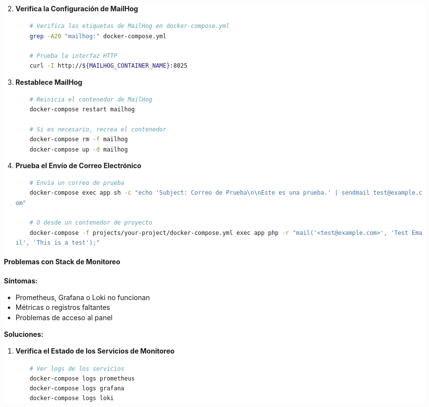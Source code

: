 2. **Verifica la Configuración de MailHog**

    ```bash
        # Verifica las etiquetas de MailHog en docker-compose.yml
        grep -A20 "mailhog:" docker-compose.yml
    
        # Prueba la interfaz HTTP
        curl -I http://${MAILHOG_CONTAINER_NAME}:8025
    ```

3. **Restablece MailHog**

    ```bash
        # Reinicia el contenedor de MailHog
        docker-compose restart mailhog

        # Si es necesario, recrea el contenedor
        docker-compose rm -f mailhog
        docker-compose up -d mailhog
    ```

4. **Prueba el Envío de Correo Electrónico**

    ```bash
        # Envía un correo de prueba
        docker-compose exec app sh -c "echo 'Subject: Correo de Prueba\n\nEste es una prueba.' | sendmail test@example.com"

        # O desde un contenedor de proyecto
        docker-compose -f projects/your-project/docker-compose.yml exec app php -r "mail('<test@example.com>', 'Test Email', 'This is a test');"
    ```

#### Problemas con Stack de Monitoreo

**Síntomas:**

- Prometheus, Grafana o Loki no funcionan
- Métricas o registros faltantes
- Problemas de acceso al panel

**Soluciones:**

1. **Verifica el Estado de los Servicios de Monitoreo**

    ```bash
        # Ver logs de los servicios
        docker-compose logs prometheus
        docker-compose logs grafana
        docker-compose logs loki
